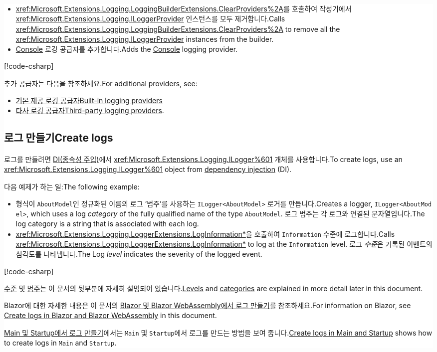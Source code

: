 * <span data-ttu-id="d98e0-127"><xref:Microsoft.Extensions.Logging.LoggingBuilderExtensions.ClearProviders%2A>를 호출하여 작성기에서 <xref:Microsoft.Extensions.Logging.ILoggerProvider> 인스턴스를 모두 제거합니다.</span><span class="sxs-lookup"><span data-stu-id="d98e0-127">Calls <xref:Microsoft.Extensions.Logging.LoggingBuilderExtensions.ClearProviders%2A> to remove all the <xref:Microsoft.Extensions.Logging.ILoggerProvider> instances from the builder.</span></span>
* <span data-ttu-id="d98e0-128">[Console](#console) 로깅 공급자를 추가합니다.</span><span class="sxs-lookup"><span data-stu-id="d98e0-128">Adds the [Console](#console) logging provider.</span></span>

[!code-csharp[](index/samples/3.x/TodoApiDTO/Program.cs?name=snippet_AddProvider&highlight=5-6)]

<span data-ttu-id="d98e0-129">추가 공급자는 다음을 참조하세요.</span><span class="sxs-lookup"><span data-stu-id="d98e0-129">For additional providers, see:</span></span>

* [<span data-ttu-id="d98e0-130">기본 제공 로깅 공급자</span><span class="sxs-lookup"><span data-stu-id="d98e0-130">Built-in logging providers</span></span>](#bilp)
* <span data-ttu-id="d98e0-131">[타사 로깅 공급자](#third-party-logging-providers)</span><span class="sxs-lookup"><span data-stu-id="d98e0-131">[Third-party logging providers](#third-party-logging-providers).</span></span>

## <a name="create-logs"></a><span data-ttu-id="d98e0-132">로그 만들기</span><span class="sxs-lookup"><span data-stu-id="d98e0-132">Create logs</span></span>

<span data-ttu-id="d98e0-133">로그를 만들려면 [DI(종속성 주입)](xref:fundamentals/dependency-injection)에서 <xref:Microsoft.Extensions.Logging.ILogger%601> 개체를 사용합니다.</span><span class="sxs-lookup"><span data-stu-id="d98e0-133">To create logs, use an <xref:Microsoft.Extensions.Logging.ILogger%601> object from [dependency injection](xref:fundamentals/dependency-injection) (DI).</span></span>

<span data-ttu-id="d98e0-134">다음 예제가 하는 일:</span><span class="sxs-lookup"><span data-stu-id="d98e0-134">The following example:</span></span>

* <span data-ttu-id="d98e0-135">형식이 `AboutModel`인 정규화된 이름의 로그 ‘범주’를 사용하는 `ILogger<AboutModel>` 로거를 만듭니다.</span><span class="sxs-lookup"><span data-stu-id="d98e0-135">Creates a logger, `ILogger<AboutModel>`, which uses a log *category* of the fully qualified name of the type `AboutModel`.</span></span> <span data-ttu-id="d98e0-136">로그 범주는 각 로그와 연결된 문자열입니다.</span><span class="sxs-lookup"><span data-stu-id="d98e0-136">The log category is a string that is associated with each log.</span></span>
* <span data-ttu-id="d98e0-137"><xref:Microsoft.Extensions.Logging.LoggerExtensions.LogInformation*>을 호출하여 `Information` 수준에 로그합니다.</span><span class="sxs-lookup"><span data-stu-id="d98e0-137">Calls <xref:Microsoft.Extensions.Logging.LoggerExtensions.LogInformation*> to log at the `Information` level.</span></span> <span data-ttu-id="d98e0-138">로그 *수준*은 기록된 이벤트의 심각도를 나타냅니다.</span><span class="sxs-lookup"><span data-stu-id="d98e0-138">The Log *level* indicates the severity of the logged event.</span></span>

[!code-csharp[](index/samples/3.x/TodoApiDTO/Pages/About.cshtml.cs?name=snippet_CallLogMethods&highlight=5,14)]

<span data-ttu-id="d98e0-139">[수준](#log-level) 및 [범주](#log-category)는 이 문서의 뒷부분에 자세히 설명되어 있습니다.</span><span class="sxs-lookup"><span data-stu-id="d98e0-139">[Levels](#log-level) and [categories](#log-category) are explained in more detail later in this document.</span></span>

<span data-ttu-id="d98e0-140">Blazor에 대한 자세한 내용은 이 문서의 [Blazor 및 Blazor WebAssembly에서 로그 만들기](#clib)를 참조하세요.</span><span class="sxs-lookup"><span data-stu-id="d98e0-140">For information on Blazor, see [Create logs in Blazor and Blazor WebAssembly](#clib) in this document.</span></span>

<span data-ttu-id="d98e0-141">[Main 및 Startup에서 로그 만들기](#clms)에서는 `Main` 및 `Startup`에서 로그를 만드는 방법을 보여 줍니다.</span><span class="sxs-lookup"><span data-stu-id="d98e0-141">[Create logs in Main and Startup](#clms) shows how to create logs in `Main` and `Startup`.</span></span>
